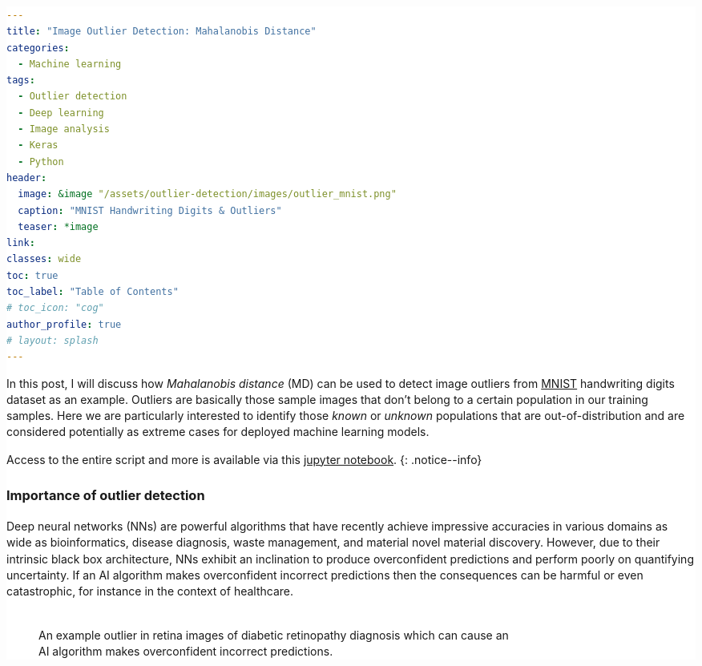 ```yaml
---
title: "Image Outlier Detection: Mahalanobis Distance"
categories:
  - Machine learning
tags:
  - Outlier detection
  - Deep learning
  - Image analysis
  - Keras
  - Python
header:
  image: &image "/assets/outlier-detection/images/outlier_mnist.png"
  caption: "MNIST Handwriting Digits & Outliers"
  teaser: *image
link: 
classes: wide
toc: true
toc_label: "Table of Contents"
# toc_icon: "cog"
author_profile: true
# layout: splash
---
```



In this post, I will discuss how _Mahalanobis distance_ (MD) can be used to detect image outliers from [MNIST](http://yann.lecun.com/exdb/mnist/) handwriting digits dataset as an example.
Outliers are basically those sample images that don’t belong to a certain population in our training samples. 
Here we are particularly interested to identify those _known_ or _unknown_  populations that are out-of-distribution and are considered potentially as extreme cases for deployed machine learning models. 

Access to the entire script and more is available via this [jupyter notebook](https://github.com/hghcomphys/hghcomphys.github.io/blob/master/assets/outlier-detection/image_outlier_detection_mahalanobis_distance.ipynb).
{: .notice--info}



### Importance of outlier detection
Deep neural networks (NNs) are powerful algorithms that have recently achieve impressive accuracies in various domains as wide as bioinformatics, disease diagnosis, waste management, and material novel material discovery. 
However, due to their intrinsic black box architecture, NNs exhibit an inclination to produce overconfident predictions and perform poorly on quantifying uncertainty. 
If an AI algorithm makes overconfident incorrect predictions then the consequences can be harmful or even 
catastrophic, for instance in the context of healthcare. 

<figure style="width: 600px" class="align-center">
  <img src="{{ site.url }}{{ site.baseurl }}/assets/outlier-detection/images/outlier_retina.png" alt="">
  <figcaption>An example outlier in retina images of diabetic retinopathy diagnosis which can cause an AI algorithm makes overconfident incorrect predictions.</figcaption>
</figure> 
